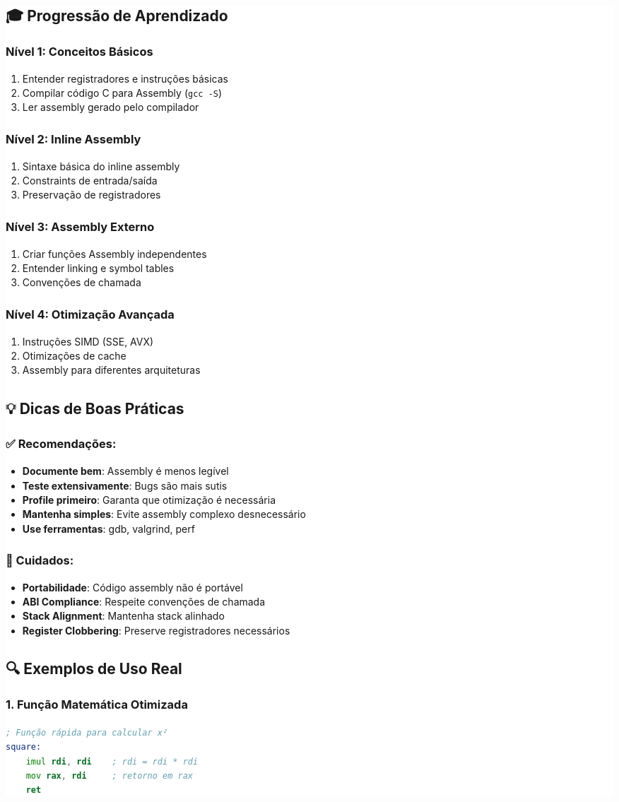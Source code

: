 ## 🎓 Progressão de Aprendizado

### Nível 1: Conceitos Básicos
1. Entender registradores e instruções básicas
2. Compilar código C para Assembly (`gcc -S`)
3. Ler assembly gerado pelo compilador

### Nível 2: Inline Assembly
1. Sintaxe básica do inline assembly
2. Constraints de entrada/saída
3. Preservação de registradores

### Nível 3: Assembly Externo
1. Criar funções Assembly independentes
2. Entender linking e symbol tables
3. Convenções de chamada

### Nível 4: Otimização Avançada
1. Instruções SIMD (SSE, AVX)
2. Otimizações de cache
3. Assembly para diferentes arquiteturas

## 💡 Dicas de Boas Práticas

### ✅ Recomendações:
- **Documente bem**: Assembly é menos legível
- **Teste extensivamente**: Bugs são mais sutis
- **Profile primeiro**: Garanta que otimização é necessária
- **Mantenha simples**: Evite assembly complexo desnecessário
- **Use ferramentas**: gdb, valgrind, perf

### 🚨 Cuidados:
- **Portabilidade**: Código assembly não é portável
- **ABI Compliance**: Respeite convenções de chamada
- **Stack Alignment**: Mantenha stack alinhado
- **Register Clobbering**: Preserve registradores necessários

## 🔍 Exemplos de Uso Real

### 1. Função Matemática Otimizada
```asm
; Função rápida para calcular x²
square:
    imul rdi, rdi    ; rdi = rdi * rdi
    mov rax, rdi     ; retorno em rax
    ret
```
